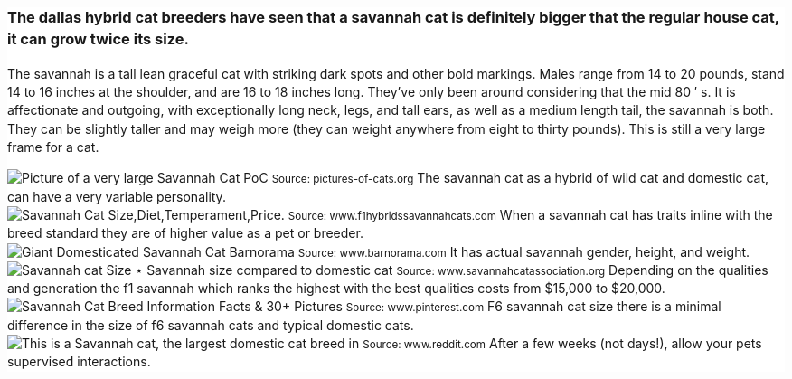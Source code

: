### The dallas hybrid cat breeders have seen that a savannah cat is definitely bigger that the regular house cat, it can grow twice its size.
The savannah is a tall lean graceful cat with striking dark spots and other bold markings. Males range from 14 to 20 pounds, stand 14 to 16 inches at the shoulder, and are 16 to 18 inches long. They’ve only been around considering that the mid 80 ′ s. It is affectionate and outgoing, with exceptionally long neck, legs, and tall ears, as well as a medium length tail, the savannah is both. They can be slightly taller and may weigh more (they can weight anywhere from eight to thirty pounds). This is still a very large frame for a cat.
</article>

<section>

<aside>
<img class="v-image ads-img" alt="Picture of a very large Savannah Cat PoC" src="https://pictures-of-cats.org/wp-content/uploads/2020/03/Savannah-X.jpg" width="100%" onerror="this.onerror=null;this.src='data:image/gif;base64,R0lGODlhAQABAAAAACH5BAEKAAEALAAAAAABAAEAAAICTAEAOw==';" />
<small>Source: pictures-of-cats.org</small>
The savannah cat as a hybrid of wild cat and domestic cat, can have a very variable personality.
</aside>

<aside>
<img class="v-image ads-img" alt="Savannah Cat Size,Diet,Temperament,Price." src="https://images.squarespace-cdn.com/content/v1/53adb125e4b094aac18a8ee7/1579702632981-IUF2XE1SNY5VP4OXII1J/ke17ZwdGBToddI8pDm48kPmLlvCIXgndBxNq9fzeZb1Zw-zPPgdn4jUwVcJE1ZvWQUxwkmyExglNqGp0IvTJZamWLI2zvYWH8K3-s_4yszcp2ryTI0HqTOaaUohrI8PIFMLRh9LbupWL4Bv1SDYZc4lRApws2Snwk0j_RSxbNHMKMshLAGzx4R3EDFOm1kBS/10438956_613984962078315_7394766132468652758_n.jpg" width="100%" onerror="this.onerror=null;this.src='data:image/gif;base64,R0lGODlhAQABAAAAACH5BAEKAAEALAAAAAABAAEAAAICTAEAOw==';" />
<small>Source: www.f1hybridssavannahcats.com</small>
When a savannah cat has traits inline with the breed standard they are of higher value as a pet or breeder.
</aside>

<aside>
<img class="v-image ads-img" alt="Giant Domesticated Savannah Cat Barnorama" src="https://www.barnorama.com/wp-content/images/2011/03/b622/10.jpg" width="100%" onerror="this.onerror=null;this.src='data:image/gif;base64,R0lGODlhAQABAAAAACH5BAEKAAEALAAAAAABAAEAAAICTAEAOw==';" />
<small>Source: www.barnorama.com</small>
It has actual savannah gender, height, and weight.
</aside>

<aside>
<img class="v-image ads-img" alt="Savannah cat Size ⋆ Savannah size compared to domestic cat" src="https://www.savannahcatassociation.org/wp-content/uploads/2019/10/savannah-cat-size-768x515.jpg" width="100%" onerror="this.onerror=null;this.src='data:image/gif;base64,R0lGODlhAQABAAAAACH5BAEKAAEALAAAAAABAAEAAAICTAEAOw==';" />
<small>Source: www.savannahcatassociation.org</small>
Depending on the qualities and generation the f1 savannah which ranks the highest with the best qualities costs from $15,000 to $20,000.
</aside>

<aside>
<img class="v-image ads-img" alt="Savannah Cat Breed Information Facts &amp; 30+ Pictures" src="https://i.pinimg.com/originals/5b/d9/99/5bd99906698b64f123c72d3262031395.jpg" width="100%" onerror="this.onerror=null;this.src='data:image/gif;base64,R0lGODlhAQABAAAAACH5BAEKAAEALAAAAAABAAEAAAICTAEAOw==';" />
<small>Source: www.pinterest.com</small>
F6 savannah cat size there is a minimal difference in the size of f6 savannah cats and typical domestic cats.
</aside>

<aside>
<img class="v-image ads-img" alt="This is a Savannah cat, the largest domestic cat breed in" src="https://i.redd.it/b6b8y8ytyws31.jpg" width="100%" onerror="this.onerror=null;this.src='data:image/gif;base64,R0lGODlhAQABAAAAACH5BAEKAAEALAAAAAABAAEAAAICTAEAOw==';" />
<small>Source: www.reddit.com</small>
After a few weeks (not days!), allow your pets supervised interactions.
</aside>
